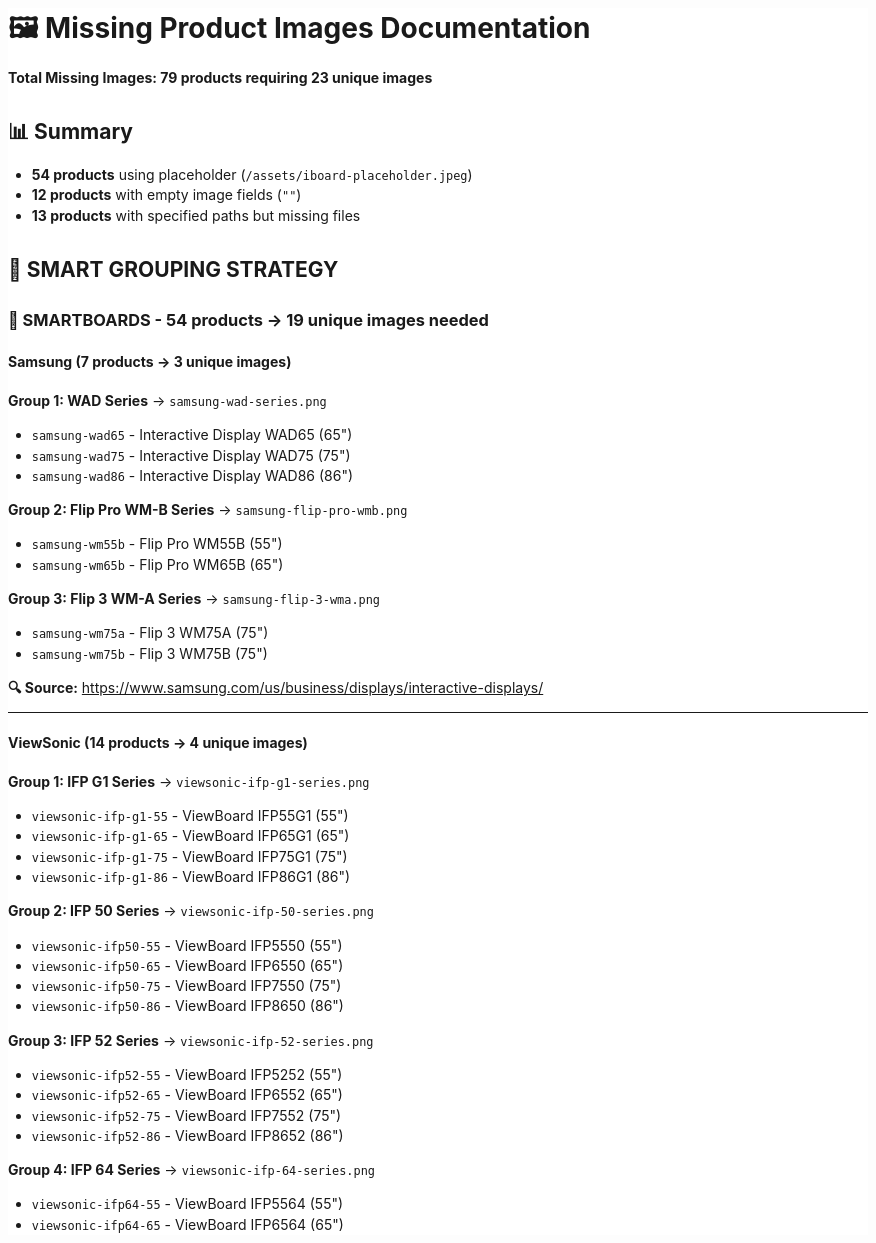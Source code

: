# 🖼️ Missing Product Images Documentation

**Total Missing Images: 79 products requiring 23 unique images**

## 📊 Summary
- **54 products** using placeholder (`/assets/iboard-placeholder.jpeg`)
- **12 products** with empty image fields (`""`)
- **13 products** with specified paths but missing files

## 🎯 SMART GROUPING STRATEGY

### 📱 SMARTBOARDS - 54 products → 19 unique images needed

#### **Samsung (7 products → 3 unique images)**
**Group 1: WAD Series** → `samsung-wad-series.png`
- `samsung-wad65` - Interactive Display WAD65 (65")
- `samsung-wad75` - Interactive Display WAD75 (75") 
- `samsung-wad86` - Interactive Display WAD86 (86")

**Group 2: Flip Pro WM-B Series** → `samsung-flip-pro-wmb.png`
- `samsung-wm55b` - Flip Pro WM55B (55")
- `samsung-wm65b` - Flip Pro WM65B (65")

**Group 3: Flip 3 WM-A Series** → `samsung-flip-3-wma.png`
- `samsung-wm75a` - Flip 3 WM75A (75")
- `samsung-wm75b` - Flip 3 WM75B (75")

**🔍 Source:** https://www.samsung.com/us/business/displays/interactive-displays/

---

#### **ViewSonic (14 products → 4 unique images)**
**Group 1: IFP G1 Series** → `viewsonic-ifp-g1-series.png`
- `viewsonic-ifp-g1-55` - ViewBoard IFP55G1 (55")
- `viewsonic-ifp-g1-65` - ViewBoard IFP65G1 (65")
- `viewsonic-ifp-g1-75` - ViewBoard IFP75G1 (75")
- `viewsonic-ifp-g1-86` - ViewBoard IFP86G1 (86")

**Group 2: IFP 50 Series** → `viewsonic-ifp-50-series.png`
- `viewsonic-ifp50-55` - ViewBoard IFP5550 (55")
- `viewsonic-ifp50-65` - ViewBoard IFP6550 (65")
- `viewsonic-ifp50-75` - ViewBoard IFP7550 (75")
- `viewsonic-ifp50-86` - ViewBoard IFP8650 (86")

**Group 3: IFP 52 Series** → `viewsonic-ifp-52-series.png`
- `viewsonic-ifp52-55` - ViewBoard IFP5252 (55")
- `viewsonic-ifp52-65` - ViewBoard IFP6552 (65")
- `viewsonic-ifp52-75` - ViewBoard IFP7552 (75")
- `viewsonic-ifp52-86` - ViewBoard IFP8652 (86")

**Group 4: IFP 64 Series** → `viewsonic-ifp-64-series.png`
- `viewsonic-ifp64-55` - ViewBoard IFP5564 (55")
- `viewsonic-ifp64-65` - ViewBoard IFP6564 (65")
